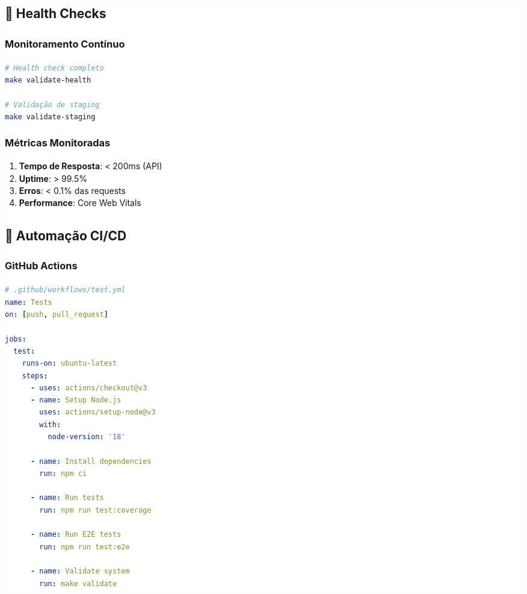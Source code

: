 ## 🏥 Health Checks

### Monitoramento Contínuo

```bash
# Health check completo
make validate-health

# Validação de staging
make validate-staging
```

### Métricas Monitoradas

1. **Tempo de Resposta**: < 200ms (API)
2. **Uptime**: > 99.5%
3. **Erros**: < 0.1% das requests
4. **Performance**: Core Web Vitals

## 🤖 Automação CI/CD

### GitHub Actions

```yaml
# .github/workflows/test.yml
name: Tests
on: [push, pull_request]

jobs:
  test:
    runs-on: ubuntu-latest
    steps:
      - uses: actions/checkout@v3
      - name: Setup Node.js
        uses: actions/setup-node@v3
        with:
          node-version: '18'
      
      - name: Install dependencies
        run: npm ci
      
      - name: Run tests
        run: npm run test:coverage
      
      - name: Run E2E tests
        run: npm run test:e2e
      
      - name: Validate system
        run: make validate
```
